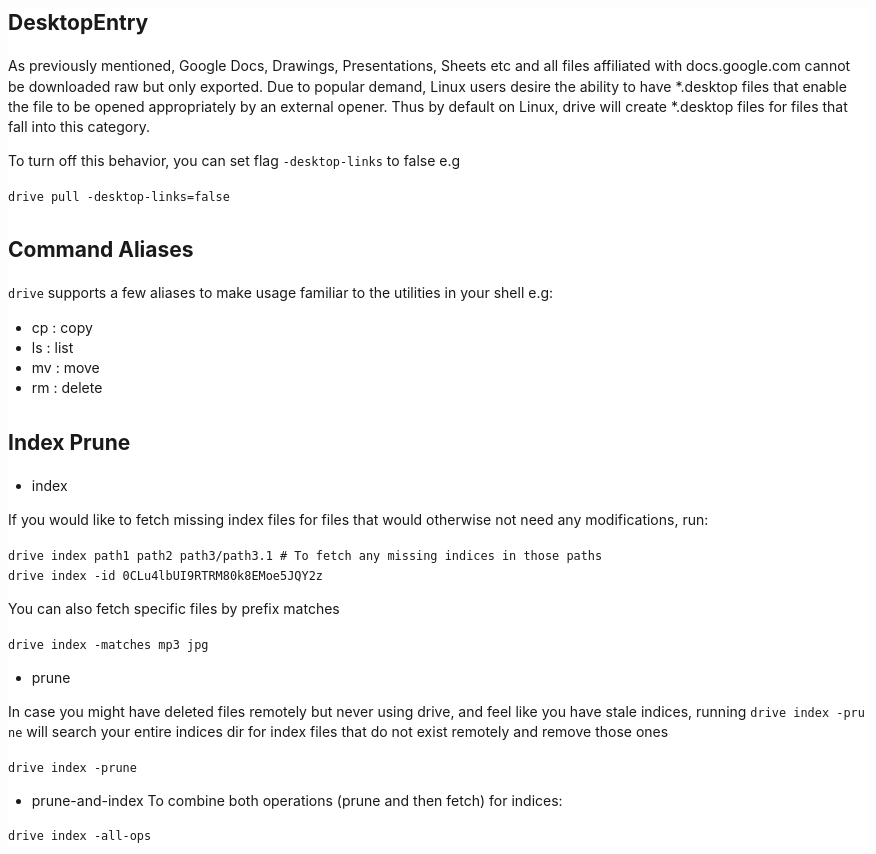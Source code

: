 
## DesktopEntry

As previously mentioned, Google Docs, Drawings, Presentations, Sheets etc and all files affiliated
with docs.google.com cannot be downloaded raw but only exported. Due to popular demand, Linux users
desire the ability to have \*.desktop files that enable the file to be opened appropriately by an external opener.
Thus by default on Linux, drive will create \*.desktop files for files that fall into this category.

To turn off this behavior, you can set flag `-desktop-links` to false e.g
```shell
drive pull -desktop-links=false
```

## Command Aliases

`drive` supports a few aliases to make usage familiar to the utilities in your shell e.g:
+ cp : copy
+ ls : list 
+ mv : move
+ rm : delete


## Index Prune

* index 

If you would like to fetch missing index files for files that would otherwise not need any modifications, run:

```shell
drive index path1 path2 path3/path3.1 # To fetch any missing indices in those paths
drive index -id 0CLu4lbUI9RTRM80k8EMoe5JQY2z
```

You can also fetch specific files by prefix matches
```shell
drive index -matches mp3 jpg
```

* prune

In case you might have deleted files remotely but never using drive, and feel like you have stale indices,
running `drive index -prune` will search your entire indices dir for index files that do not exist remotely and remove those ones

```shell
drive index -prune
```

* prune-and-index
To combine both operations (prune and then fetch) for indices:

```shell
drive index -all-ops
```

